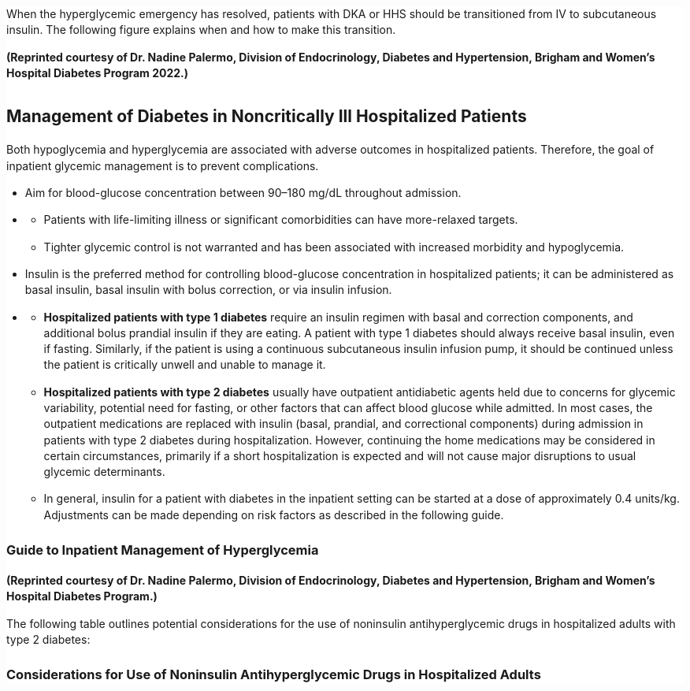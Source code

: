 When the hyperglycemic emergency has resolved, patients with DKA or HHS should be transitioned from IV to subcutaneous insulin. The following figure explains when and how to make this transition.

  
**(Reprinted courtesy of Dr. Nadine Palermo, Division of Endocrinology, Diabetes and Hypertension, Brigham and Women’s Hospital Diabetes Program 2022.)**

## Management of Diabetes in Noncritically Ill Hospitalized Patients

Both hypoglycemia and hyperglycemia are associated with adverse outcomes in hospitalized patients. Therefore, the goal of inpatient glycemic management is to prevent complications.

*   Aim for blood-glucose concentration between 90–180 mg/dL throughout admission.
    
*   *   Patients with life-limiting illness or significant comorbidities can have more-relaxed targets.
        
    *   Tighter glycemic control is not warranted and has been associated with increased morbidity and hypoglycemia.
        
*   Insulin is the preferred method for controlling blood-glucose concentration in hospitalized patients; it can be administered as basal insulin, basal insulin with bolus correction, or via insulin infusion.
    
*   *   **Hospitalized patients with type 1 diabetes** require an insulin regimen with basal and correction components, and additional bolus prandial insulin if they are eating. A patient with type 1 diabetes should always receive basal insulin, even if fasting. Similarly, if the patient is using a continuous subcutaneous insulin infusion pump, it should be continued unless the patient is critically unwell and unable to manage it.
        
    *   **Hospitalized patients with type 2 diabetes** usually have outpatient antidiabetic agents held due to concerns for glycemic variability, potential need for fasting, or other factors that can affect blood glucose while admitted. In most cases, the outpatient medications are replaced with insulin (basal, prandial, and correctional components) during admission in patients with type 2 diabetes during hospitalization. However, continuing the home medications may be considered in certain circumstances, primarily if a short hospitalization is expected and will not cause major disruptions to usual glycemic determinants.
        
    *   In general, insulin for a patient with diabetes in the inpatient setting can be started at a dose of approximately 0.4 units/kg. Adjustments can be made depending on risk factors as described in the following guide.  
          
        

### Guide to Inpatient Management of Hyperglycemia

  
**(Reprinted courtesy of Dr. Nadine Palermo, Division of Endocrinology, Diabetes and Hypertension, Brigham and Women’s Hospital Diabetes Program.)**

The following table outlines potential considerations for the use of noninsulin antihyperglycemic drugs in hospitalized adults with type 2 diabetes:

### Considerations for Use of Noninsulin Antihyperglycemic Drugs in Hospitalized Adults

